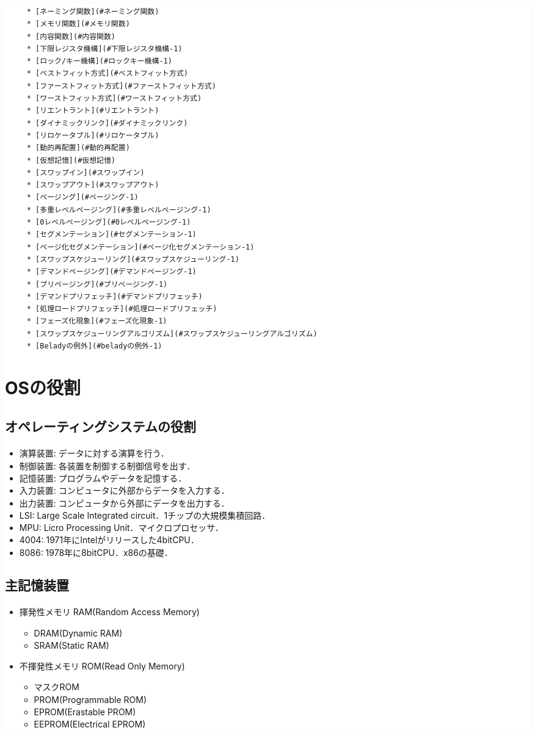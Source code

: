          * [ネーミング関数](#ネーミング関数)
         * [メモリ関数](#メモリ関数)
         * [内容関数](#内容関数)
         * [下限レジスタ機構](#下限レジスタ機構-1)
         * [ロック/キー機構](#ロックキー機構-1)
         * [ベストフィット方式](#ベストフィット方式)
         * [ファーストフィット方式](#ファーストフィット方式)
         * [ワーストフィット方式](#ワーストフィット方式)
         * [リエントラント](#リエントラント)
         * [ダイナミックリンク](#ダイナミックリンク)
         * [リロケータブル](#リロケータブル)
         * [動的再配置](#動的再配置)
         * [仮想記憶](#仮想記憶)
         * [スワップイン](#スワップイン)
         * [スワップアウト](#スワップアウト)
         * [ページング](#ページング-1)
         * [多重レベルページング](#多重レベルページング-1)
         * [0レベルページング](#0レベルページング-1)
         * [セグメンテーション](#セグメンテーション-1)
         * [ページ化セグメンテーション](#ページ化セグメンテーション-1)
         * [スワップスケジューリング](#スワップスケジューリング-1)
         * [デマンドページング](#デマンドページング-1)
         * [プリページング](#プリページング-1)
         * [デマンドプリフェッチ](#デマンドプリフェッチ)
         * [処理ロードプリフェッチ](#処理ロードプリフェッチ)
         * [フェーズ化現象](#フェーズ化現象-1)
         * [スワップスケジューリングアルゴリズム](#スワップスケジューリングアルゴリズム)
         * [Beladyの例外](#beladyの例外-1)



# OSの役割

## オペレーティングシステムの役割
- 演算装置: データに対する演算を行う．
- 制御装置: 各装置を制御する制御信号を出す．
- 記憶装置: プログラムやデータを記憶する．
- 入力装置: コンピュータに外部からデータを入力する．
- 出力装置: コンピュータから外部にデータを出力する．
- LSI: Large Scale Integrated circuit．1チップの大規模集積回路．
- MPU: Licro Processing Unit．マイクロプロセッサ．
- 4004: 1971年にIntelがリリースした4bitCPU．
- 8086: 1978年に8bitCPU．x86の基礎．

## 主記憶装置
- 揮発性メモリ RAM(Random Access Memory)
  - DRAM(Dynamic RAM)
  - SRAM(Static RAM)

- 不揮発性メモリ ROM(Read Only Memory)
  - マスクROM
  - PROM(Programmable ROM)
  - EPROM(Erastable PROM)
  - EEPROM(Electrical EPROM)
